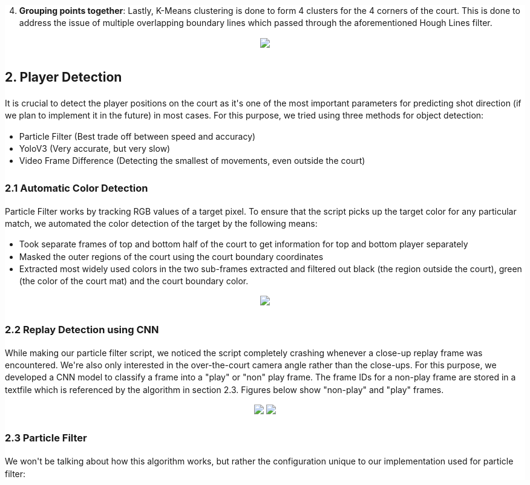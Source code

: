 4. **Grouping points together**: Lastly, K-Means clustering is done to form 4 clusters for the 4 corners of the court. This is done to address the issue of multiple overlapping boundary lines which passed through the aforementioned Hough Lines filter. 

<p align = "center">
  <img src="https://user-images.githubusercontent.com/53689018/202634418-2c7a6db5-e75f-4800-9579-e43291753680.png" width ="500")
</p>

## 2. Player Detection 

It is crucial to detect the player positions on the court as it's one of the most important parameters for predicting shot direction (if we plan to implement it in the future) in most cases. For this purpose, we tried using three methods for object detection: 
- Particle Filter (Best trade off between speed and accuracy) 
- YoloV3 (Very accurate, but very slow)  
- Video Frame Difference (Detecting the smallest of movements, even outside the court)  

### 2.1 Automatic Color Detection 

Particle Filter works by tracking RGB values of a target pixel. To ensure that the script picks up the target color for any particular match, we automated the color detection of the target by the following means: 

- Took separate frames of top and bottom half of the court to get information for top and bottom player separately
- Masked the outer regions of the court using the court boundary coordinates 
- Extracted most widely used colors in the two sub-frames extracted and filtered out black (the region outside the court), green (the color of the court mat) and the court boundary color. 

<p align = "center">
  <img src="https://user-images.githubusercontent.com/53689018/203215591-b1cdfbb7-8997-4f14-8b2a-c5072c8b6cb8.png" width="600">
</p>  

### 2.2 Replay Detection using CNN 

While making our particle filter script, we noticed the script completely crashing whenever a close-up replay frame was encountered. We're also only interested in the over-the-court camera angle rather than the close-ups. For this purpose, we developed a CNN model to classify a frame into a "play" or "non" play frame. The frame IDs for a non-play frame are stored in a textfile which is referenced by the algorithm in section 2.3. Figures below show "non-play" and "play" frames.

<p align ="center">
  <img src="https://github.com/ChaosAdmStudent/badminton-shot-prediction/assets/59221653/65ceb0b4-d37a-4bc0-8097-8457026f19d7" width = "300">
  <img src="https://github.com/ChaosAdmStudent/badminton-shot-prediction/assets/59221653/83fd11e9-afee-49e2-8211-1b651a9f6fc7" width = "300">
</p> 

### 2.3 Particle Filter 

We won't be talking about how this algorithm works, but rather the configuration unique to our implementation used for particle filter: 
